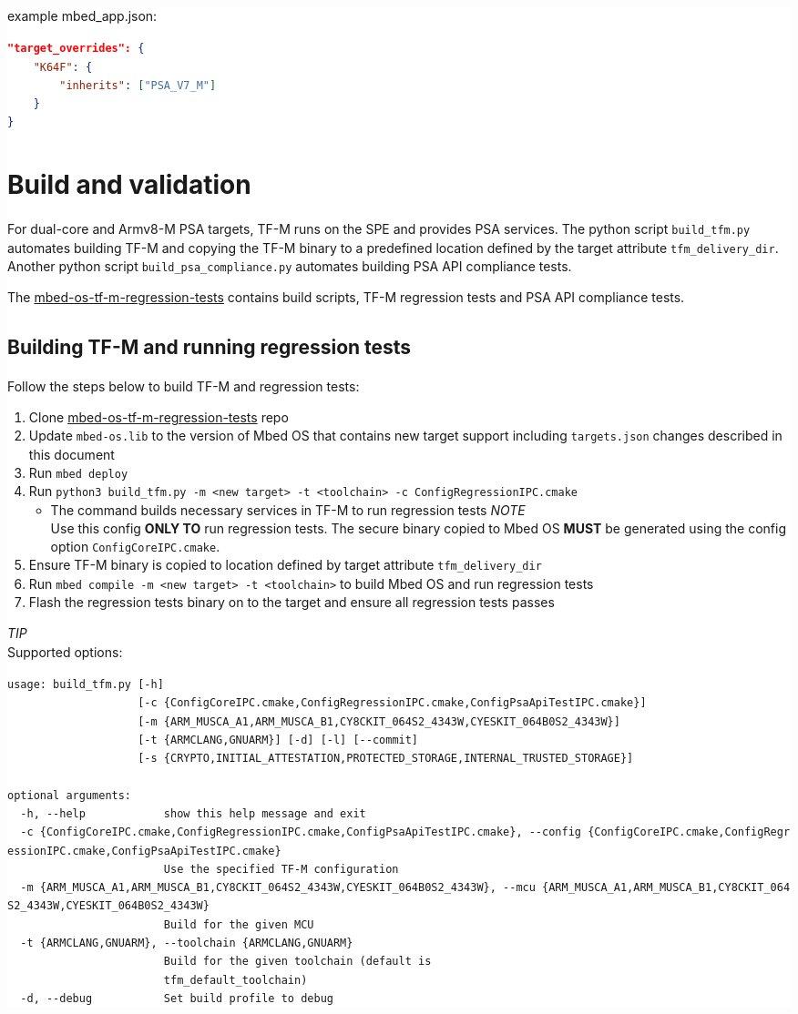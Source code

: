 example mbed_app.json:
```json
"target_overrides": {
    "K64F": {
        "inherits": ["PSA_V7_M"]
    }
}
```

# Build and validation
For dual-core and Armv8-M PSA targets, TF-M runs on the SPE and provides PSA
services. The python script `build_tfm.py` automates building TF-M and copying
the TF-M binary to a predefined location defined by the target attribute
`tfm_delivery_dir`. Another python script `build_psa_compliance.py` automates
building PSA API compliance tests.

The
[mbed-os-tf-m-regression-tests](https://github.com/ARMmbed/mbed-os-tf-m-regression-tests)
contains build scripts, TF-M regression tests and PSA API compliance tests.

## Building TF-M and running regression tests
Follow the steps below to build TF-M and regression tests:

1. Clone
   [mbed-os-tf-m-regression-tests](https://github.com/ARMmbed/mbed-os-tf-m-regression-tests)
   repo
1. Update `mbed-os.lib` to the version of Mbed OS that contains new target
   support including `targets.json` changes described in this document
1. Run `mbed deploy`
1. Run `python3 build_tfm.py -m <new target> -t <toolchain> -c
   ConfigRegressionIPC.cmake`
    * The command builds necessary services in TF-M to run regression tests
    *NOTE*\
    Use this config **ONLY TO** run regression tests. The secure binary copied
    to Mbed OS **MUST** be generated using the config option
    `ConfigCoreIPC.cmake`.
1. Ensure TF-M binary is copied to location defined by target attribute
   `tfm_delivery_dir`
1. Run `mbed compile -m <new target> -t <toolchain>` to build Mbed OS and run
   regression tests
1. Flash the regression tests binary on to the target and ensure all regression
   tests passes

*TIP*\
Supported options:
```console
usage: build_tfm.py [-h]
                    [-c {ConfigCoreIPC.cmake,ConfigRegressionIPC.cmake,ConfigPsaApiTestIPC.cmake}]
                    [-m {ARM_MUSCA_A1,ARM_MUSCA_B1,CY8CKIT_064S2_4343W,CYESKIT_064B0S2_4343W}]
                    [-t {ARMCLANG,GNUARM}] [-d] [-l] [--commit]
                    [-s {CRYPTO,INITIAL_ATTESTATION,PROTECTED_STORAGE,INTERNAL_TRUSTED_STORAGE}]

optional arguments:
  -h, --help            show this help message and exit
  -c {ConfigCoreIPC.cmake,ConfigRegressionIPC.cmake,ConfigPsaApiTestIPC.cmake}, --config {ConfigCoreIPC.cmake,ConfigRegressionIPC.cmake,ConfigPsaApiTestIPC.cmake}
                        Use the specified TF-M configuration
  -m {ARM_MUSCA_A1,ARM_MUSCA_B1,CY8CKIT_064S2_4343W,CYESKIT_064B0S2_4343W}, --mcu {ARM_MUSCA_A1,ARM_MUSCA_B1,CY8CKIT_064S2_4343W,CYESKIT_064B0S2_4343W}
                        Build for the given MCU
  -t {ARMCLANG,GNUARM}, --toolchain {ARMCLANG,GNUARM}
                        Build for the given toolchain (default is
                        tfm_default_toolchain)
  -d, --debug           Set build profile to debug
```